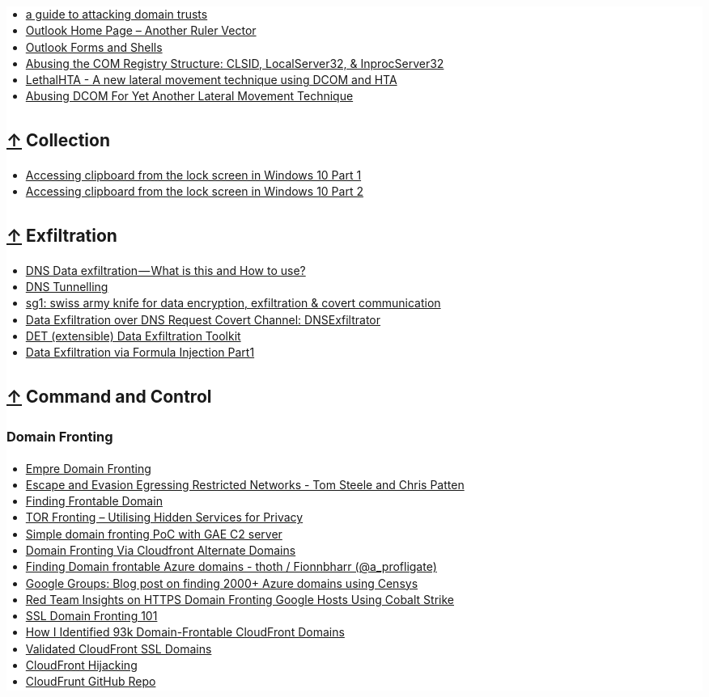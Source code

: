 * [a guide to attacking domain trusts](https://posts.specterops.io/a-guide-to-attacking-domain-trusts-971e52cb2944)
* [Outlook Home Page – Another Ruler Vector](https://sensepost.com/blog/2017/outlook-home-page-another-ruler-vector/)
* [Outlook Forms and Shells](https://sensepost.com/blog/2017/outlook-forms-and-shells/)
* [Abusing the COM Registry Structure: CLSID, LocalServer32, & InprocServer32](https://bohops.com/2018/06/28/abusing-com-registry-structure-clsid-localserver32-inprocserver32/)
* [LethalHTA - A new lateral movement technique using DCOM and HTA](https://codewhitesec.blogspot.com/2018/07/lethalhta.html)
* [Abusing DCOM For Yet Another Lateral Movement Technique](https://bohops.com/2018/04/28/abusing-dcom-for-yet-another-lateral-movement-technique/)

## [↑](#table-of-contents) Collection

* [Accessing clipboard from the lock screen in Windows 10 Part 1](https://oddvar.moe/2017/01/24/accessing-clipboard-from-the-lock-screen-in-windows-10/)
* [Accessing clipboard from the lock screen in Windows 10 Part 2](https://oddvar.moe/2017/01/27/access-clipboard-from-lock-screen-in-windows-10-2/)

## [↑](#table-of-contents) Exfiltration
* [DNS Data exfiltration — What is this and How to use?](https://blog.fosec.vn/dns-data-exfiltration-what-is-this-and-how-to-use-2f6c69998822)
* [DNS Tunnelling](http://resources.infosecinstitute.com/dns-tunnelling/)
* [sg1: swiss army knife for data encryption, exfiltration & covert communication](https://securityonline.info/sg1-swiss-army-knife-for-data-encryption-exfiltration-covert-communication/?utm_source=ReviveOldPost&utm_medium=social&utm_campaign=ReviveOldPost)
* [Data Exfiltration over DNS Request Covert Channel: DNSExfiltrator](https://n0where.net/data-exfiltration-over-dns-request-covert-channel-dnsexfiltrator)
* [DET (extensible) Data Exfiltration Toolkit](https://github.com/PaulSec/DET)
* [Data Exfiltration via Formula Injection Part1](https://www.notsosecure.com/data-exfiltration-formula-injection/)

## [↑](#table-of-contents) Command and Control

### Domain Fronting

* [Empre Domain Fronting](https://www.xorrior.com/Empire-Domain-Fronting/)
* [Escape and Evasion Egressing Restricted Networks - Tom Steele and Chris Patten](https://www.optiv.com/blog/escape-and-evasion-egressing-restricted-networks)
* [Finding Frontable Domain](https://github.com/rvrsh3ll/FindFrontableDomains)
* [TOR Fronting – Utilising Hidden Services for Privacy](https://www.mdsec.co.uk/2017/02/tor-fronting-utilising-hidden-services-for-privacy/)
* [Simple domain fronting PoC with GAE C2 server](https://www.securityartwork.es/2017/01/31/simple-domain-fronting-poc-with-gae-c2-server/)
* [Domain Fronting Via Cloudfront Alternate Domains](https://www.mdsec.co.uk/2017/02/domain-fronting-via-cloudfront-alternate-domains/)
* [Finding Domain frontable Azure domains - thoth / Fionnbharr (@a_profligate)](https://theobsidiantower.com/2017/07/24/d0a7cfceedc42bdf3a36f2926bd52863ef28befc.html)
* [Google Groups: Blog post on finding 2000+ Azure domains using Censys](https://groups.google.com/forum/#!topic/traffic-obf/7ygIXCPebwQ)
* [Red Team Insights on HTTPS Domain Fronting Google Hosts Using Cobalt Strike](https://www.cyberark.com/threat-research-blog/red-team-insights-https-domain-fronting-google-hosts-using-cobalt-strike/)
* [SSL Domain Fronting 101](http://www.rvrsh3ll.net/blog/offensive/ssl-domain-fronting-101/)
* [How I Identified 93k Domain-Frontable CloudFront Domains](https://www.peew.pw/blog/2018/2/22/how-i-identified-93k-domain-frontable-cloudfront-domains)
* [Validated CloudFront SSL Domains](https://medium.com/@vysec.private/validated-cloudfront-ssl-domains-27895822cea3)
* [CloudFront Hijacking](https://www.mindpointgroup.com/blog/pen-test/cloudfront-hijacking/)
* [CloudFrunt GitHub Repo](https://github.com/MindPointGroup/cloudfrunt)
